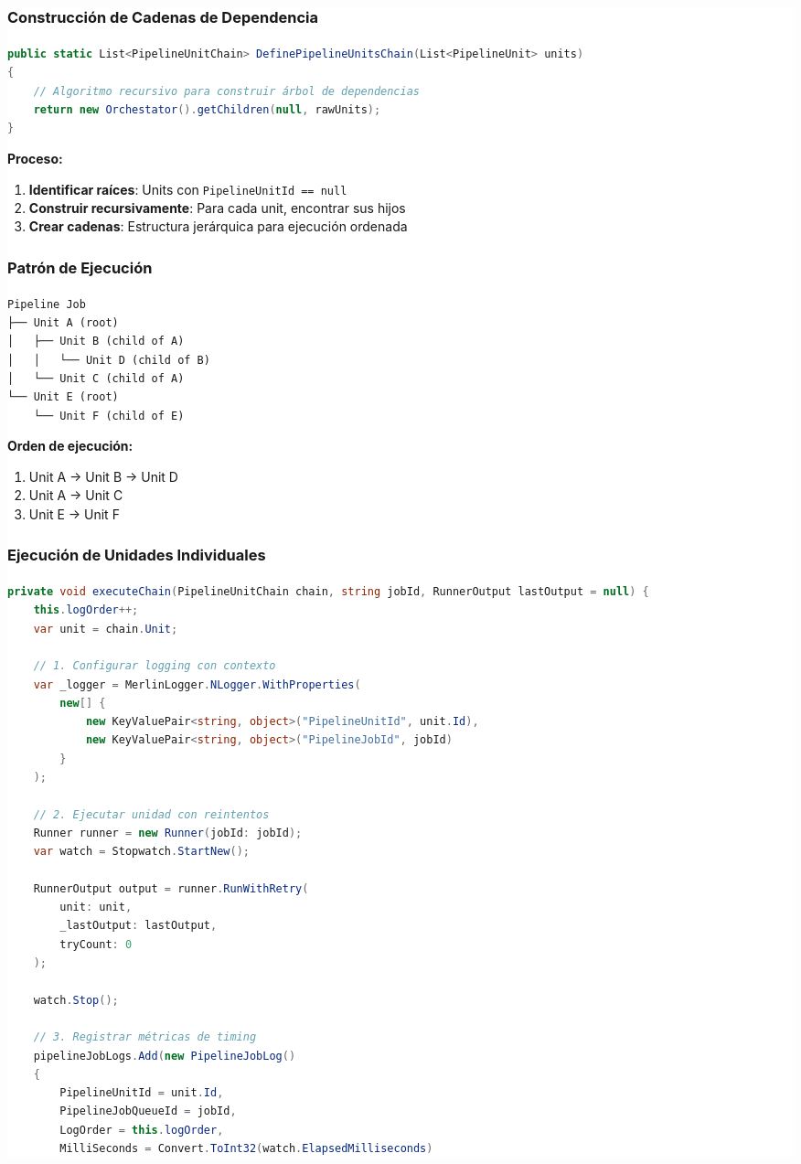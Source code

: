 ### Construcción de Cadenas de Dependencia

```csharp
public static List<PipelineUnitChain> DefinePipelineUnitsChain(List<PipelineUnit> units)
{
    // Algoritmo recursivo para construir árbol de dependencias
    return new Orchestator().getChildren(null, rawUnits);
}
```

**Proceso:**
1. **Identificar raíces**: Units con `PipelineUnitId == null`
2. **Construir recursivamente**: Para cada unit, encontrar sus hijos
3. **Crear cadenas**: Estructura jerárquica para ejecución ordenada

### Patrón de Ejecución

```
Pipeline Job
├── Unit A (root)
│   ├── Unit B (child of A)
│   │   └── Unit D (child of B)
│   └── Unit C (child of A)
└── Unit E (root)
    └── Unit F (child of E)
```

**Orden de ejecución:**
1. Unit A → Unit B → Unit D
2. Unit A → Unit C  
3. Unit E → Unit F

### Ejecución de Unidades Individuales

```csharp
private void executeChain(PipelineUnitChain chain, string jobId, RunnerOutput lastOutput = null) {
    this.logOrder++;
    var unit = chain.Unit;
    
    // 1. Configurar logging con contexto
    var _logger = MerlinLogger.NLogger.WithProperties(
        new[] {
            new KeyValuePair<string, object>("PipelineUnitId", unit.Id),
            new KeyValuePair<string, object>("PipelineJobId", jobId)
        }
    );
    
    // 2. Ejecutar unidad con reintentos
    Runner runner = new Runner(jobId: jobId);
    var watch = Stopwatch.StartNew();
    
    RunnerOutput output = runner.RunWithRetry(
        unit: unit,
        _lastOutput: lastOutput,
        tryCount: 0
    );
    
    watch.Stop();
    
    // 3. Registrar métricas de timing
    pipelineJobLogs.Add(new PipelineJobLog()
    {
        PipelineUnitId = unit.Id,
        PipelineJobQueueId = jobId,
        LogOrder = this.logOrder,
        MilliSeconds = Convert.ToInt32(watch.ElapsedMilliseconds)
```